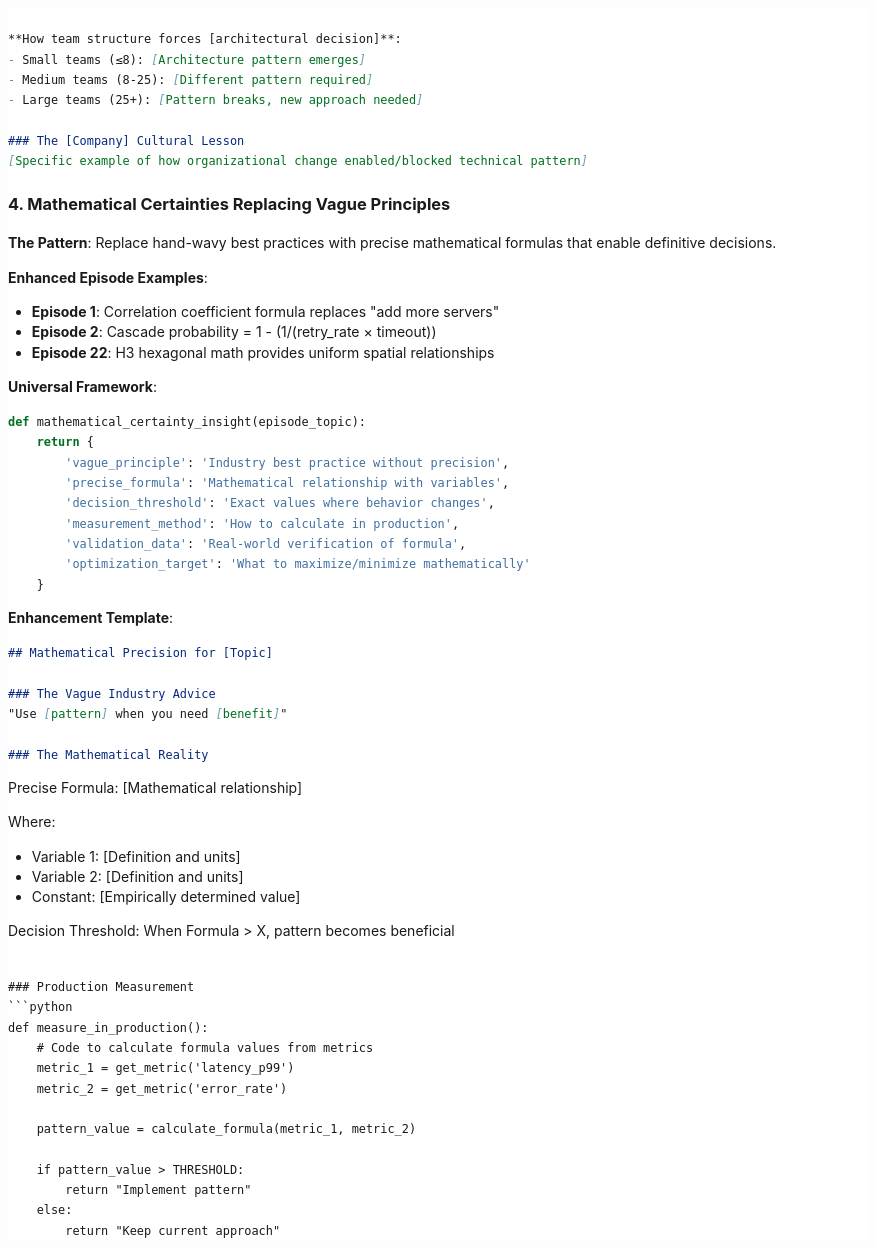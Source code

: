 ```markdown

**How team structure forces [architectural decision]**:
- Small teams (≤8): [Architecture pattern emerges]
- Medium teams (8-25): [Different pattern required]
- Large teams (25+): [Pattern breaks, new approach needed]

### The [Company] Cultural Lesson
[Specific example of how organizational change enabled/blocked technical pattern]
```

### 4. Mathematical Certainties Replacing Vague Principles

**The Pattern**: Replace hand-wavy best practices with precise mathematical formulas that enable definitive decisions.

**Enhanced Episode Examples**:
- **Episode 1**: Correlation coefficient formula replaces "add more servers"
- **Episode 2**: Cascade probability = 1 - (1/(retry_rate × timeout))  
- **Episode 22**: H3 hexagonal math provides uniform spatial relationships

**Universal Framework**:
```python
def mathematical_certainty_insight(episode_topic):
    return {
        'vague_principle': 'Industry best practice without precision',
        'precise_formula': 'Mathematical relationship with variables',
        'decision_threshold': 'Exact values where behavior changes',
        'measurement_method': 'How to calculate in production',
        'validation_data': 'Real-world verification of formula',
        'optimization_target': 'What to maximize/minimize mathematically'
    }
```

**Enhancement Template**:
```markdown
## Mathematical Precision for [Topic]

### The Vague Industry Advice
"Use [pattern] when you need [benefit]"

### The Mathematical Reality
```
Precise Formula: [Mathematical relationship]

Where:
- Variable 1: [Definition and units]
- Variable 2: [Definition and units]
- Constant: [Empirically determined value]

Decision Threshold: When Formula > X, pattern becomes beneficial
```

### Production Measurement
```python
def measure_in_production():
    # Code to calculate formula values from metrics
    metric_1 = get_metric('latency_p99')
    metric_2 = get_metric('error_rate')
    
    pattern_value = calculate_formula(metric_1, metric_2)
    
    if pattern_value > THRESHOLD:
        return "Implement pattern"
    else:
        return "Keep current approach"
```
